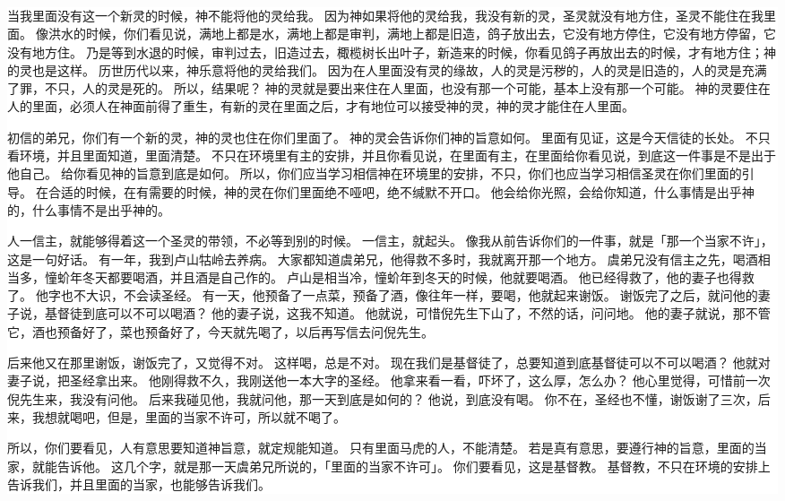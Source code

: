 当我里面没有这一个新灵的时候，神不能将他的灵给我。
因为神如果将他的灵给我，我没有新的灵，圣灵就没有地方住，圣灵不能住在我里面。
像洪水的时候，你们看见说，满地上都是水，满地上都是审判，满地上都是旧造，鸽子放出去，它没有地方停住，它没有地方停留，它没有地方住。
乃是等到水退的时候，审判过去，旧造过去，棷榄树长出叶子，新造来的时候，你看见鸽子再放出去的时候，才有地方住；神的灵也是这样。
历世历代以来，神乐意将他的灵给我们。
因为在人里面没有灵的缘故，人的灵是污秽的，人的灵是旧造的，人的灵是充满了罪，不只，人的灵是死的。
所以，结果呢？
神的灵就是要出来住在人里面，也没有那一个可能，基本上没有那一个可能。
神的灵要住在人的里面，必须人在神面前得了重生，有新的灵在里面之后，才有地位可以接受神的灵，神的灵才能住在人里面。

初信的弟兄，你们有一个新的灵，神的灵也住在你们里面了。
神的灵会告诉你们神的旨意如何。
里面有见证，这是今天信徒的长处。
不只看环境，并且里面知道，里面清楚。
不只在环境里有主的安排，并且你看见说，在里面有主，在里面给你看见说，到底这一件事是不是出于他自己。
给你看见神的旨意到底是如何。
所以，你们应当学习相信神在环境里的安排，不只，你们也应当学习相信圣灵在你们里面的引导。
在合适的时候，在有需要的时候，神的灵在你们里面绝不哑吧，绝不缄默不开口。
他会给你光照，会给你知道，什么事情是出乎神的，什么事情不是出乎神的。

人一信主，就能够得着这一个圣灵的带领，不必等到别的时候。
一信主，就起头。
像我从前告诉你们的一件事，就是「那一个当家不许」，这是一句好话。
有一年，我到卢山牯岭去养病。
大家都知道虞弟兄，他得救不多时，我就离开那一个地方。
虞弟兄没有信主之先，喝酒相当多，憧蚧年冬天都要喝酒，并且酒是自己作的。
卢山是相当冷，憧蚧年到冬天的时候，他就要喝酒。
他已经得救了，他的妻子也得救了。
他字也不大识，不会读圣经。
有一天，他预备了一点菜，预备了酒，像往年一样，要喝，他就起来谢饭。
谢饭完了之后，就问他的妻子说，基督徒到底可以不可以喝酒？
他的妻子说，这我不知道。
他就说，可惜倪先生下山了，不然的话，问问地。
他的妻子就说，那不管它，酒也预备好了，菜也预备好了，今天就先喝了，以后再写信去问倪先生。

后来他又在那里谢饭，谢饭完了，又觉得不对。
这样喝，总是不对。
现在我们是基督徒了，总要知道到底基督徒可以不可以喝酒？
他就对妻子说，把圣经拿出来。
他刚得救不久，我刚送他一本大字的圣经。
他拿来看一看，吓坏了，这么厚，怎么办？
他心里觉得，可惜前一次倪先生来，我没有问他。
后来我碰见他，我就问他，那一天到底是如何的？
他说，到底没有喝。
你不在，圣经也不懂，谢饭谢了三次，后来，我想就喝吧，但是，里面的当家不许可，所以就不喝了。

所以，你们要看见，人有意思要知道神旨意，就定规能知道。
只有里面马虎的人，不能清楚。
若是真有意思，要遵行神的旨意，里面的当家，就能告诉他。
这几个字，就是那一天虞弟兄所说的，「里面的当家不许可」。
你们要看见，这是基督教。
基督教，不只在环境的安排上告诉我们，并且里面的当家，也能够告诉我们。
